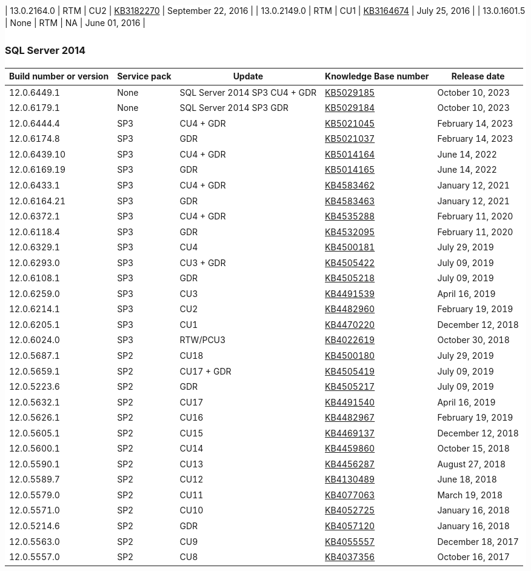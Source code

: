 | 13.0.2164.0             | RTM          | CU2                      | [KB3182270](sqlserver-2016/rtm-cumulativeupdate2.md) | September 22, 2016 |
| 13.0.2149.0             | RTM          | CU1                      | [KB3164674](sqlserver-2016/rtm-cumulativeupdate1.md) | July 25, 2016      |
| 13.0.1601.5             | None         | RTM                      | NA                                                    | June 01, 2016       |

### SQL Server 2014

| Build number or version | Service pack | Update                        | Knowledge Base number                                            | Release date          |
|-------------------------|--------------|-------------------------------|-------------------------------------------------------|-----------------------|
| 12.0.6449.1             | None         | SQL Server 2014 SP3 CU4 + GDR | [KB5029185](https://support.microsoft.com/help/5029185) | October 10, 2023      |
| 12.0.6179.1             | None         | SQL Server 2014 SP3 GDR       | [KB5029184](https://support.microsoft.com/help/5029184) | October 10, 2023      |
| 12.0.6444.4             | SP3          | CU4 + GDR                     | [KB5021045](https://support.microsoft.com/help/5021045) | February 14, 2023     |
| 12.0.6174.8             | SP3          | GDR                           | [KB5021037](https://support.microsoft.com/help/5021037) | February 14, 2023     |
| 12.0.6439.10            | SP3          | CU4 + GDR                     | [KB5014164](https://support.microsoft.com/help/5014164) | June 14, 2022         |
| 12.0.6169.19            | SP3          | GDR                           | [KB5014165](https://support.microsoft.com/help/5014165) | June 14, 2022         |
| 12.0.6433.1             | SP3          | CU4 + GDR                     | [KB4583462](https://support.microsoft.com/help/4583462) | January 12, 2021      |
| 12.0.6164.21            | SP3          | GDR                           | [KB4583463](https://support.microsoft.com/help/4583463) | January 12, 2021      |
| 12.0.6372.1             | SP3          | CU4 + GDR                     | [KB4535288](https://support.microsoft.com/help/4535288) | February 11, 2020     |
| 12.0.6118.4             | SP3          | GDR                           | [KB4532095](https://support.microsoft.com/help/4532095) | February 11, 2020     |
| 12.0.6329.1             | SP3          | CU4                           | [KB4500181](https://support.microsoft.com/help/4500181) | July 29, 2019         |
| 12.0.6293.0             | SP3          | CU3 + GDR                     | [KB4505422](https://support.microsoft.com/help/4505422) | July 09, 2019          |
| 12.0.6108.1             | SP3          | GDR                           | [KB4505218](https://support.microsoft.com/help/4505218) | July 09, 2019          |
| 12.0.6259.0             | SP3          | CU3                           | [KB4491539](https://support.microsoft.com/help/4491539) | April 16, 2019        |
| 12.0.6214.1             | SP3          | CU2                           | [KB4482960](https://support.microsoft.com/help/4482960) | February 19, 2019     |
| 12.0.6205.1             | SP3          | CU1                           | [KB4470220](https://support.microsoft.com/help/4470220) | December 12, 2018     |
| 12.0.6024.0             | SP3          | RTW/PCU3                      | [KB4022619](https://support.microsoft.com/help/4022619) | October 30, 2018      |
| 12.0.5687.1             | SP2          | CU18                          | [KB4500180](https://support.microsoft.com/help/4500180) | July 29, 2019         |
| 12.0.5659.1             | SP2          | CU17 + GDR                    | [KB4505419](https://support.microsoft.com/help/4505419) | July 09, 2019          |
| 12.0.5223.6             | SP2          | GDR                           | [KB4505217](https://support.microsoft.com/help/4505217) | July 09, 2019          |
| 12.0.5632.1             | SP2          | CU17                          | [KB4491540](https://support.microsoft.com/help/4491540) | April 16, 2019        |
| 12.0.5626.1             | SP2          | CU16                          | [KB4482967](https://support.microsoft.com/help/4482967) | February 19, 2019     |
| 12.0.5605.1             | SP2          | CU15                          | [KB4469137](https://support.microsoft.com/help/4469137) | December 12, 2018     |
| 12.0.5600.1             | SP2          | CU14                          | [KB4459860](https://support.microsoft.com/help/4459860) | October 15, 2018      |
| 12.0.5590.1             | SP2          | CU13                          | [KB4456287](https://support.microsoft.com/help/4456287) | August 27, 2018       |
| 12.0.5589.7             | SP2          | CU12                          | [KB4130489](https://support.microsoft.com/help/4130489) | June 18, 2018         |
| 12.0.5579.0             | SP2          | CU11                          | [KB4077063](https://support.microsoft.com/help/4077063) | March 19, 2018        |
| 12.0.5571.0             | SP2          | CU10                          | [KB4052725](https://support.microsoft.com/help/4052725) | January 16, 2018      |
| 12.0.5214.6             | SP2          | GDR                           | [KB4057120](https://support.microsoft.com/help/4057120) | January 16, 2018      |
| 12.0.5563.0             | SP2          | CU9                           | [KB4055557](https://support.microsoft.com/help/4055557) | December 18, 2017     |
| 12.0.5557.0             | SP2          | CU8                           | [KB4037356](https://support.microsoft.com/help/4037356) | October 16, 2017      |
